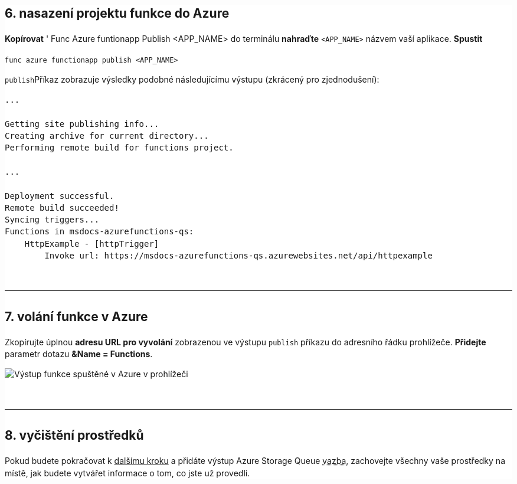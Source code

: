 
## <a name="6-deploy-the-function-project-to-azure"></a>6. nasazení projektu funkce do Azure


**Kopírovat** ' Func Azure funtionapp Publish <APP_NAME> do terminálu **nahraďte** `<APP_NAME>` názvem vaší aplikace.
**Spustit**

```console
func azure functionapp publish <APP_NAME>
```

`publish`Příkaz zobrazuje výsledky podobné následujícímu výstupu (zkrácený pro zjednodušení):

<pre class="is-monospace is-size-small has-padding-medium has-background-tertiary has-text-tertiary-invert">
...

Getting site publishing info...
Creating archive for current directory...
Performing remote build for functions project.

...

Deployment successful.
Remote build succeeded!
Syncing triggers...
Functions in msdocs-azurefunctions-qs:
    HttpExample - [httpTrigger]
        Invoke url: https://msdocs-azurefunctions-qs.azurewebsites.net/api/httpexample
</pre>

<br/>

---

## <a name="7-invoke-the-function-on-azure"></a>7. volání funkce v Azure

Zkopírujte úplnou **adresu URL pro vyvolání** zobrazenou ve výstupu `publish` příkazu do adresního řádku prohlížeče. **Přidejte** parametr dotazu **&Name = Functions**. 

![Výstup funkce spuštěné v Azure v prohlížeči](../../includes/media/functions-run-remote-azure-cli/function-test-cloud-browser.png)

<br/>

---

## <a name="8-clean-up-resources"></a>8. vyčištění prostředků

Pokud budete pokračovat k [dalšímu kroku](#next-steps) a přidáte výstup Azure Storage Queue <abbr title="Deklarativní připojení mezi funkcí a dalšími prostředky. Vstupní vazba poskytuje data funkci. výstupní vazba poskytuje data z funkce do jiných prostředků.">vazba</abbr>, zachovejte všechny vaše prostředky na místě, jak budete vytvářet informace o tom, co jste už provedli.
